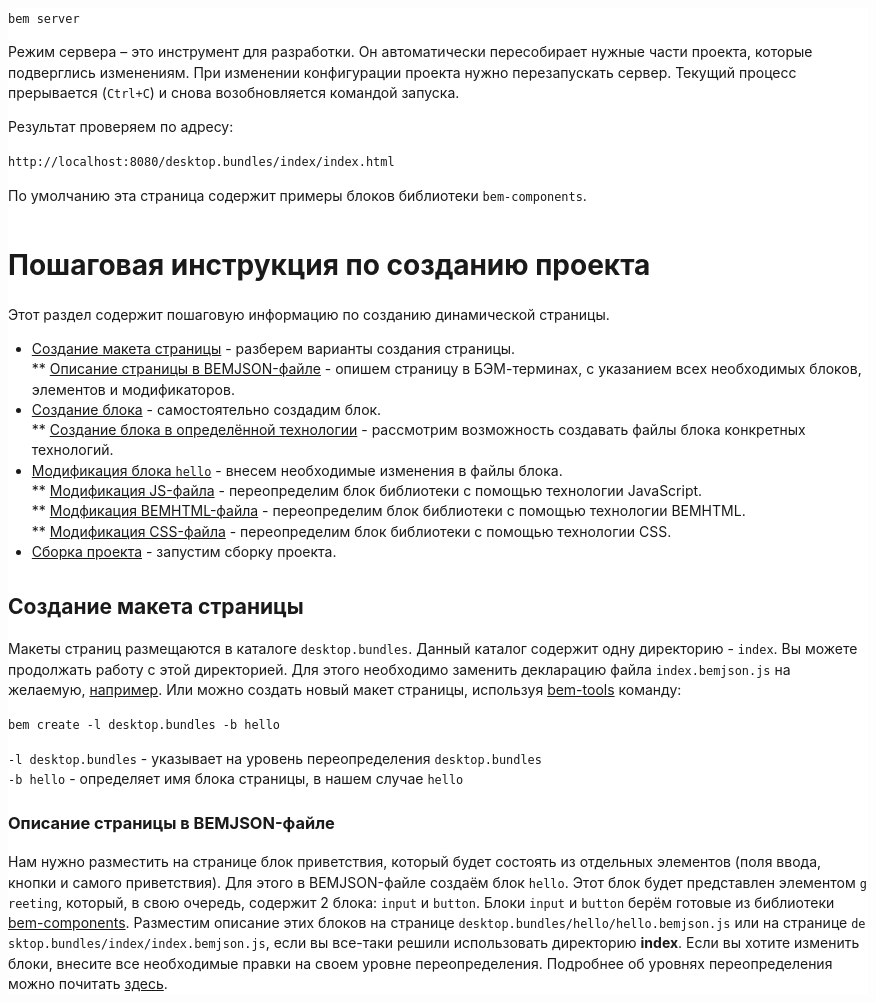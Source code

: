     bem server

Режим сервера – это инструмент для разработки. Он автоматически пересобирает нужные части проекта, которые подверглись изменениям. При изменении конфигурации проекта нужно перезапускать сервер. Текущий процесс прерывается (`Ctrl+C`) и снова возобновляется командой запуска.  

Результат проверяем по адресу:

    http://localhost:8080/desktop.bundles/index/index.html

По умолчанию эта страница содержит примеры блоков библиотеки `bem-components`.

# Пошаговая инструкция по созданию проекта

Этот раздел содержит пошаговую информацию по созданию динамической страницы.

* [Создание макета страницы](#page_creation) - разберем варианты создания страницы.  
** [Описание страницы в BEMJSON-файле](#BEMJSON_declaration) -  опишем страницу в БЭМ-терминах, с указанием всех необходимых блоков, элементов и модификаторов.
* [Создание блока](#block_creation) - самостоятельно создадим блок.  
** [Создание блока в определённой технологии](#block_using_concrete_tech) - рассмотрим возможность создавать файлы блока конкретных технологий. 
* [Модификация блока `hello`](#block_hello_modification) - внесем необходимые изменения в файлы блока.  
** [Модификация JS-файла](#JS_modification) - переопределим блок библиотеки с помощью технологии JavaScript.  
** [Модфикация BEMHTML-файла](#BEMHTML_modification) - переопределим блок библиотеки с помощью технологии BEMHTML.  
** [Модификация CSS-файла](#CSS_modification) - переопределим блок библиотеки с помощью технологии CSS.
* [Сборка проекта](#build) - запустим сборку проекта.

<a name="page_creation"></a>

## Создание макета страницы

Макеты страниц размещаются в каталоге `desktop.bundles`. Данный каталог содержит одну директорию - `index`. Вы можете продолжать работу с этой директорией. Для этого необходимо заменить декларацию файла `index.bemjson.js` на желаемую, [например](#BEMJSON_declaration). Или можно создать новый макет страницы, используя [bem-tools](http://ru.bem.info/tools/bem/bem-tools/) команду:

    bem create -l desktop.bundles -b hello

`-l desktop.bundles` - указывает на уровень переопределения `desktop.bundles`  
`-b hello` - определяет имя блока страницы, в нашем случае `hello`

<a name="BEMJSON_declaration"></a>

### Описание страницы в BEMJSON-файле

Нам нужно разместить на странице блок приветствия, который будет состоять из отдельных элементов (поля ввода, кнопки и самого приветствия). Для этого в BEMJSON-файле создаём блок `hello`. Этот блок будет представлен элементом `greeting`, который, в свою очередь, содержит 2 блока: `input` и `button`. Блоки `input` и `button` берём готовые из библиотеки [bem-components](https://github.com/bem/bem-components). Разместим описание этих блоков на странице `desktop.bundles/hello/hello.bemjson.js` или на странице `desktop.bundles/index/index.bemjson.js`, если вы все-таки решили использовать директорию **index**. Если вы хотите изменить блоки, внесите все необходимые правки на своем уровне переопределения. Подробнее об уровнях переопределения можно почитать [здесь](http://ru.bem.info/tools/bem/bem-tools/levels/).
